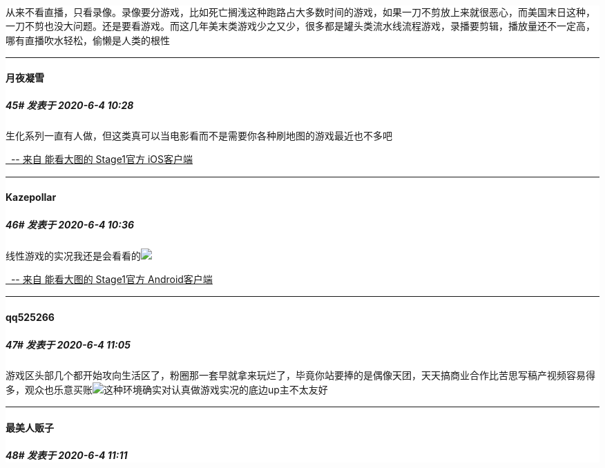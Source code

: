 从来不看直播，只看录像。录像要分游戏，比如死亡搁浅这种跑路占大多数时间的游戏，如果一刀不剪放上来就很恶心，而美国末日这种，一刀不剪也没大问题。还是要看游戏。而这几年美末类游戏少之又少，很多都是罐头类流水线流程游戏，录播要剪辑，播放量还不一定高，哪有直播吹水轻松，偷懒是人类的根性







*****

####  月夜凝雪  
##### 45#       发表于 2020-6-4 10:28




生化系列一直有人做，但这类真可以当电影看而不是需要你各种刷地图的游戏最近也不多吧

[  -- 来自 能看大图的 Stage1官方 iOS客户端](https://itunes.apple.com/fi/app/saraba1st/id1221237470?mt=8)







*****

####  Kazepollar  
##### 46#       发表于 2020-6-4 10:36




线性游戏的实况我还是会看看的<img src="https://static.saraba1st.com/image/smiley/face2017/009.gif" referrerpolicy="no-referrer">

[  -- 来自 能看大图的 Stage1官方 Android客户端](https://www.coolapk.com/apk/140634)







*****

####  qq525266  
##### 47#       发表于 2020-6-4 11:05




游戏区头部几个都开始攻向生活区了，粉圈那一套早就拿来玩烂了，毕竟你站要捧的是偶像天团，天天搞商业合作比苦思写稿产视频容易得多，观众也乐意买账<img src="https://static.saraba1st.com/image/smiley/face2017/004.gif" referrerpolicy="no-referrer">这种环境确实对认真做游戏实况的底边up主不太友好







*****

####  最美人贩子  
##### 48#       发表于 2020-6-4 11:11


